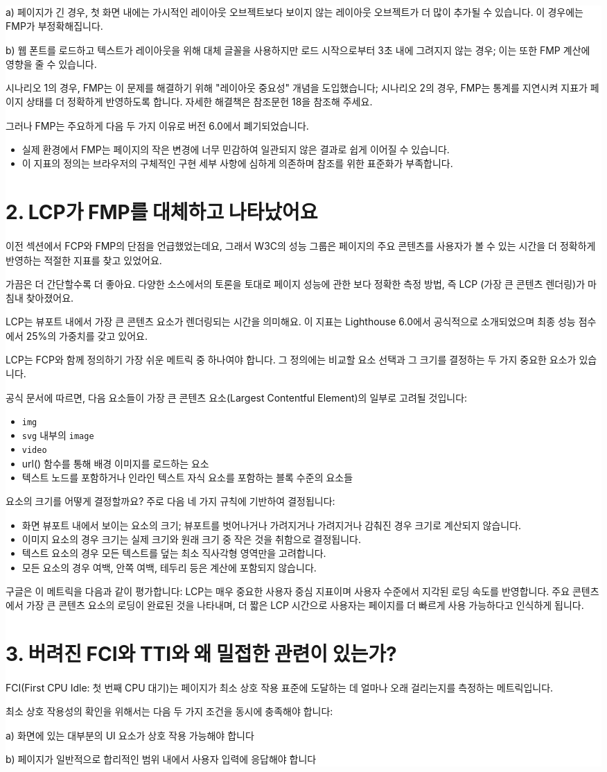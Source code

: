 a) 페이지가 긴 경우, 첫 화면 내에는 가시적인 레이아웃 오브젝트보다 보이지 않는 레이아웃 오브젝트가 더 많이 추가될 수 있습니다. 이 경우에는 FMP가 부정확해집니다.



b) 웹 폰트를 로드하고 텍스트가 레이아웃을 위해 대체 글꼴을 사용하지만 로드 시작으로부터 3초 내에 그려지지 않는 경우; 이는 또한 FMP 계산에 영향을 줄 수 있습니다.

시나리오 1의 경우, FMP는 이 문제를 해결하기 위해 "레이아웃 중요성" 개념을 도입했습니다; 시나리오 2의 경우, FMP는 통계를 지연시켜 지표가 페이지 상태를 더 정확하게 반영하도록 합니다. 자세한 해결책은 참조문헌 18을 참조해 주세요.

그러나 FMP는 주요하게 다음 두 가지 이유로 버전 6.0에서 폐기되었습니다.

- 실제 환경에서 FMP는 페이지의 작은 변경에 너무 민감하여 일관되지 않은 결과로 쉽게 이어질 수 있습니다.
- 이 지표의 정의는 브라우저의 구체적인 구현 세부 사항에 심하게 의존하며 참조를 위한 표준화가 부족합니다.



# 2. LCP가 FMP를 대체하고 나타났어요

이전 섹션에서 FCP와 FMP의 단점을 언급했었는데요, 그래서 W3C의 성능 그룹은 페이지의 주요 콘텐츠를 사용자가 볼 수 있는 시간을 더 정확하게 반영하는 적절한 지표를 찾고 있었어요.

가끔은 더 간단할수록 더 좋아요. 다양한 소스에서의 토론을 토대로 페이지 성능에 관한 보다 정확한 측정 방법, 즉 LCP (가장 큰 콘텐츠 렌더링)가 마침내 찾아졌어요.

LCP는 뷰포트 내에서 가장 큰 콘텐츠 요소가 렌더링되는 시간을 의미해요. 이 지표는 Lighthouse 6.0에서 공식적으로 소개되었으며 최종 성능 점수에서 25%의 가중치를 갖고 있어요.



LCP는 FCP와 함께 정의하기 가장 쉬운 메트릭 중 하나여야 합니다. 그 정의에는 비교할 요소 선택과 그 크기를 결정하는 두 가지 중요한 요소가 있습니다.

공식 문서에 따르면, 다음 요소들이 가장 큰 콘텐츠 요소(Largest Contentful Element)의 일부로 고려될 것입니다:

- `img`
- `svg` 내부의 `image`
- `video`
- url() 함수를 통해 배경 이미지를 로드하는 요소
- 텍스트 노드를 포함하거나 인라인 텍스트 자식 요소를 포함하는 블록 수준의 요소들

요소의 크기를 어떻게 결정할까요? 주로 다음 네 가지 규칙에 기반하여 결정됩니다:



- 화면 뷰포트 내에서 보이는 요소의 크기; 뷰포트를 벗어나거나 가려지거나 가려지거나 감춰진 경우 크기로 계산되지 않습니다.
- 이미지 요소의 경우 크기는 실제 크기와 원래 크기 중 작은 것을 취함으로 결정됩니다.
- 텍스트 요소의 경우 모든 텍스트를 덮는 최소 직사각형 영역만을 고려합니다.
- 모든 요소의 경우 여백, 안쪽 여백, 테두리 등은 계산에 포함되지 않습니다.

구글은 이 메트릭을 다음과 같이 평가합니다: LCP는 매우 중요한 사용자 중심 지표이며 사용자 수준에서 지각된 로딩 속도를 반영합니다. 주요 콘텐츠에서 가장 큰 콘텐츠 요소의 로딩이 완료된 것을 나타내며, 더 짧은 LCP 시간으로 사용자는 페이지를 더 빠르게 사용 가능하다고 인식하게 됩니다.

# 3. 버려진 FCI와 TTI와 왜 밀접한 관련이 있는가?

FCI(First CPU Idle: 첫 번째 CPU 대기)는 페이지가 최소 상호 작용 표준에 도달하는 데 얼마나 오래 걸리는지를 측정하는 메트릭입니다.



최소 상호 작용성의 확인을 위해서는 다음 두 가지 조건을 동시에 충족해야 합니다:

a) 화면에 있는 대부분의 UI 요소가 상호 작용 가능해야 합니다

b) 페이지가 일반적으로 합리적인 범위 내에서 사용자 입력에 응답해야 합니다
